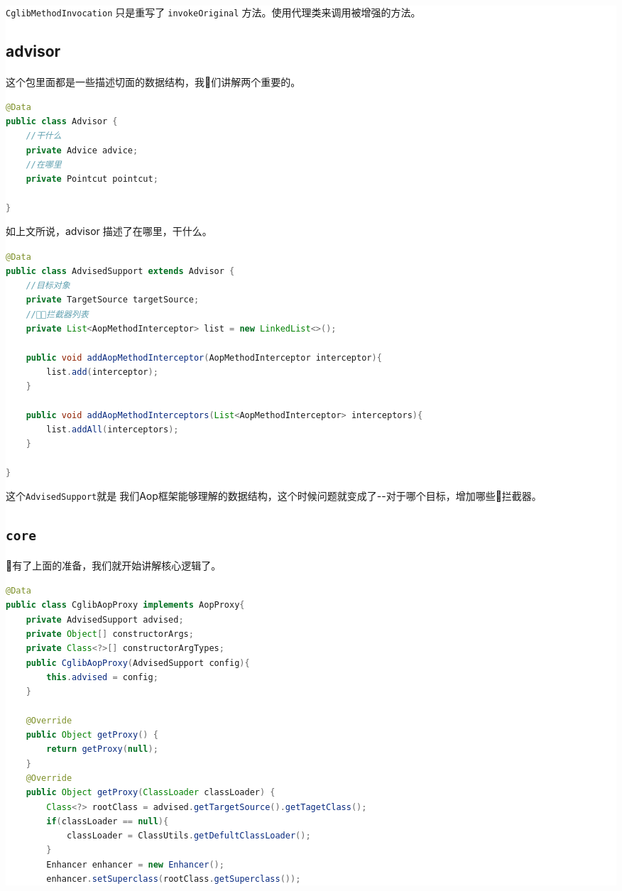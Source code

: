 `CglibMethodInvocation` 只是重写了 `invokeOriginal` 方法。使用代理类来调用被增强的方法。

## advisor

这个包里面都是一些描述切面的数据结构，我们讲解两个重要的。

```java
@Data
public class Advisor {
    //干什么
    private Advice advice;
    //在哪里
    private Pointcut pointcut;

}
```

如上文所说，advisor 描述了在哪里，干什么。

```java
@Data
public class AdvisedSupport extends Advisor {
    //目标对象
    private TargetSource targetSource;
    //拦截器列表
    private List<AopMethodInterceptor> list = new LinkedList<>();

    public void addAopMethodInterceptor(AopMethodInterceptor interceptor){
        list.add(interceptor);
    }

    public void addAopMethodInterceptors(List<AopMethodInterceptor> interceptors){
        list.addAll(interceptors);
    }

}
```

这个`AdvisedSupport`就是 我们Aop框架能够理解的数据结构，这个时候问题就变成了--对于哪个目标，增加哪些拦截器。

## `core`

有了上面的准备，我们就开始讲解核心逻辑了。

```java
@Data
public class CglibAopProxy implements AopProxy{
    private AdvisedSupport advised;
    private Object[] constructorArgs;
    private Class<?>[] constructorArgTypes;
    public CglibAopProxy(AdvisedSupport config){
        this.advised = config;
    }

    @Override
    public Object getProxy() {
        return getProxy(null);
    }
    @Override
    public Object getProxy(ClassLoader classLoader) {
        Class<?> rootClass = advised.getTargetSource().getTagetClass();
        if(classLoader == null){
            classLoader = ClassUtils.getDefultClassLoader();
        }
        Enhancer enhancer = new Enhancer();
        enhancer.setSuperclass(rootClass.getSuperclass());
```